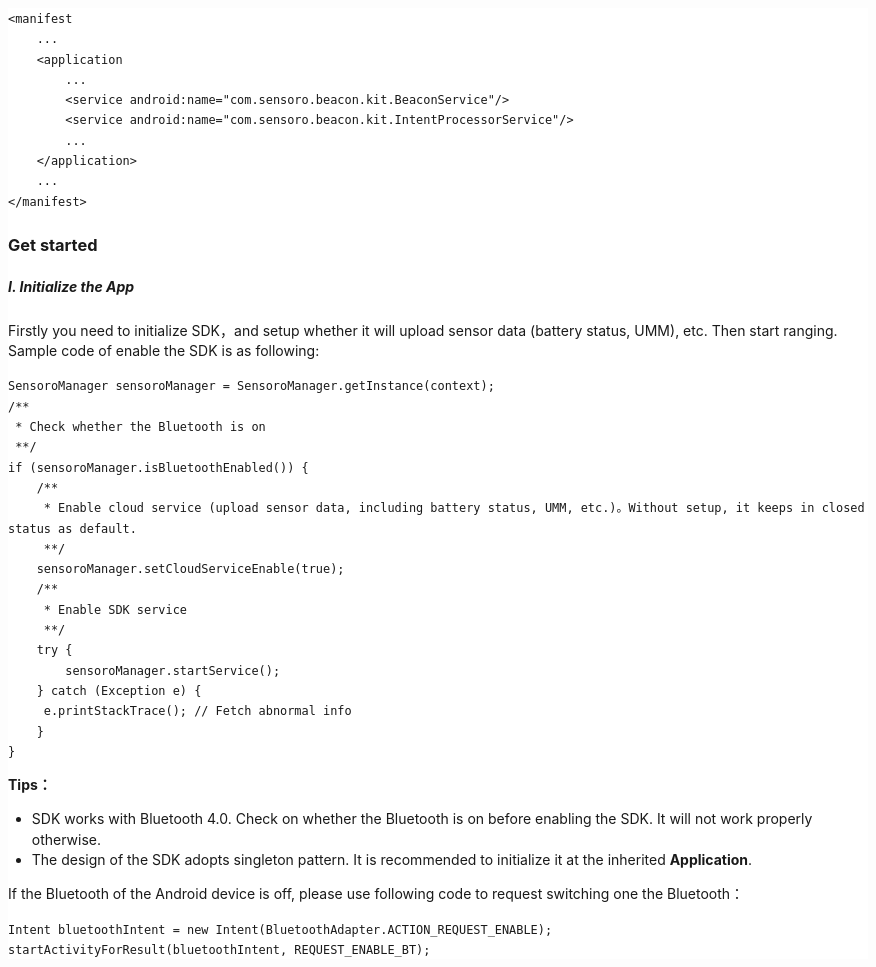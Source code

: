 ```
<manifest
	...
	<application
		...
		<service android:name="com.sensoro.beacon.kit.BeaconService"/>
		<service android:name="com.sensoro.beacon.kit.IntentProcessorService"/>
		...
	</application>
	...
</manifest>
```

### Get started
##### I. Initialize the App

Firstly you need to initialize SDK，and setup whether it will upload sensor data (battery status, UMM), etc. Then start ranging. Sample code of enable the SDK is as following:

```
SensoroManager sensoroManager = SensoroManager.getInstance(context);
/**
 * Check whether the Bluetooth is on
 **/
if (sensoroManager.isBluetoothEnabled()) {
	/**
	 * Enable cloud service (upload sensor data, including battery status, UMM, etc.)。Without setup, it keeps in closed status as default.
	 **/
	sensoroManager.setCloudServiceEnable(true);
	/**
	 * Enable SDK service
	 **/
	try {
	    sensoroManager.startService();
	} catch (Exception e) {
   	 e.printStackTrace(); // Fetch abnormal info
	}
}
```

**Tips：**

- SDK works with Bluetooth 4.0. Check on whether the Bluetooth is on before enabling the SDK. It will not work properly otherwise. 
- The design of the SDK adopts singleton pattern. It is recommended to initialize it at the inherited **Application**. 

If the Bluetooth of the Android device is off, please use following code to request switching one the Bluetooth：

```
Intent bluetoothIntent = new Intent(BluetoothAdapter.ACTION_REQUEST_ENABLE);
startActivityForResult(bluetoothIntent, REQUEST_ENABLE_BT);
```
